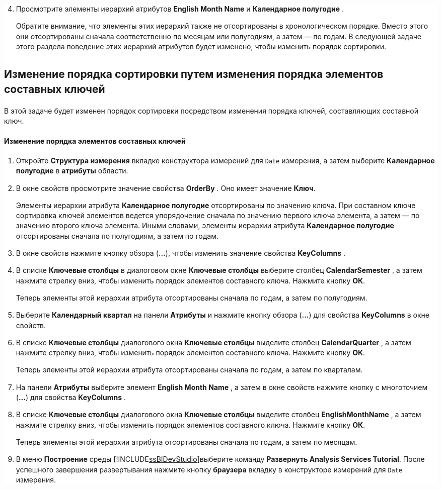 4.  Просмотрите элементы иерархий атрибутов **English Month Name** и **Календарное полугодие** .  
  
     Обратите внимание, что элементы этих иерархий также не отсортированы в хронологическом порядке. Вместо этого они отсортированы сначала соответственно по месяцам или полугодиям, а затем — по годам. В следующей задаче этого раздела поведение этих иерархий атрибутов будет изменено, чтобы изменить порядок сортировки.  
  
## <a name="changing-the-sort-order-by-modifying-composite-key-member-order"></a>Изменение порядка сортировки путем изменения порядка элементов составных ключей  
 В этой задаче будет изменен порядок сортировки посредством изменения порядка ключей, составляющих составной ключ.  
  
#### <a name="to-modify-the-composite-key-member-order"></a>Изменение порядка элементов составных ключей  
  
1.  Откройте **Структура измерения** вкладке конструктора измерений для `Date` измерения, а затем выберите **Календарное полугодие** в **атрибуты** области.  
  
2.  В окне свойств просмотрите значение свойства **OrderBy** . Оно имеет значение **Ключ**.  
  
     Элементы иерархии атрибута **Календарное полугодие** отсортированы по значению ключа. При составном ключе сортировка ключей элементов ведется упорядочение сначала по значению первого ключа элемента, а затем — по значению второго ключа элемента. Иными словами, элементы иерархии атрибута **Календарное полугодие** отсортированы сначала по полугодиям, а затем по годам.  
  
3.  В окне свойств нажмите кнопку обзора (**...**), чтобы изменить значение свойства **KeyColumns** .  
  
4.  В списке **Ключевые столбцы** в диалоговом окне **Ключевые столбцы** выберите столбец **CalendarSemester** , а затем нажмите стрелку вниз, чтобы изменить порядок элементов составного ключа. Нажмите кнопку **ОК**.  
  
     Теперь элементы этой иерархии атрибута отсортированы сначала по годам, а затем по полугодиям.  
  
5.  Выберите **Календарный квартал** на панели **Атрибуты** и нажмите кнопку обзора (**...**) для свойства **KeyColumns** в окне свойств.  
  
6.  В списке **Ключевые столбцы** диалогового окна **Ключевые столбцы** выделите столбец **CalendarQuarter** , а затем нажмите стрелку вниз, чтобы изменить порядок элементов составного ключа. Нажмите кнопку **ОК**.  
  
     Теперь элементы этой иерархии атрибута отсортированы сначала по годам, а затем по кварталам.  
  
7.  На панели **Атрибуты** выберите элемент **English Month Name** , а затем в окне свойств нажмите кнопку с многоточием (**...**) для свойства **KeyColumns** .  
  
8.  В списке **Ключевые столбцы** диалогового окна **Ключевые столбцы** выделите столбец **EnglishMonthName** , а затем нажмите стрелку вниз, чтобы изменить порядок элементов составного ключа. Нажмите кнопку **ОК**.  
  
     Теперь элементы этой иерархии атрибута отсортированы сначала по годам, а затем по месяцам.  
  
9. В меню **Построение** среды [!INCLUDE[ssBIDevStudio](../includes/ssbidevstudio-md.md)]выберите команду **Развернуть Analysis Services Tutorial**. После успешного завершения развертывания нажмите кнопку **браузера** вкладку в конструкторе измерений для `Date` измерения.  
  